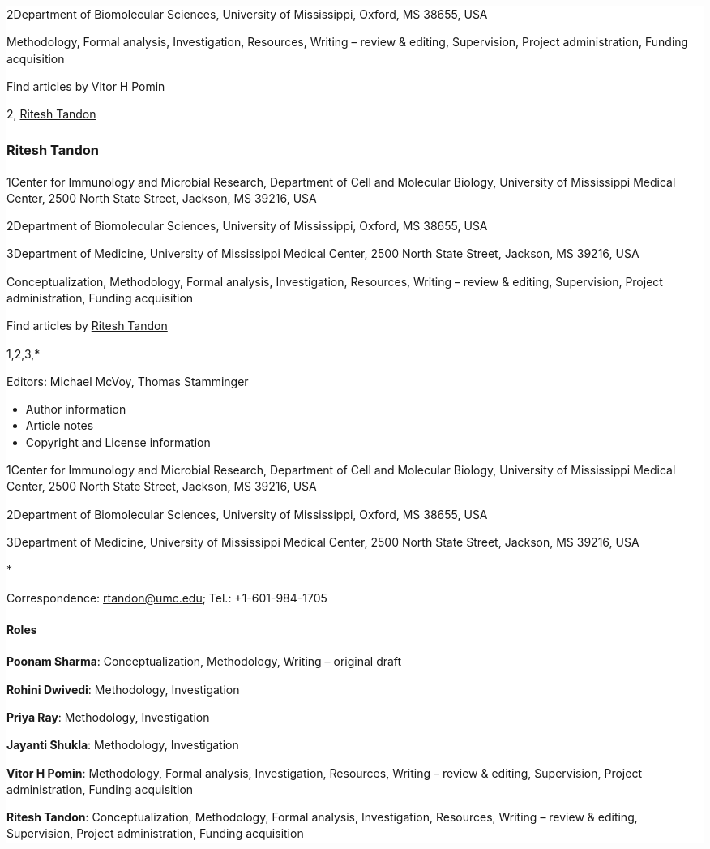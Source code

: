 2Department of Biomolecular Sciences, University of Mississippi, Oxford, MS 38655, USA

Methodology, Formal analysis, Investigation, Resources, Writing – review & editing, Supervision, Project administration, Funding acquisition

Find articles by [Vitor H Pomin](https://pubmed.ncbi.nlm.nih.gov/?term=%22Pomin%20VH%22%5BAuthor%5D)

2, [Ritesh Tandon](https://pubmed.ncbi.nlm.nih.gov/?term=%22Tandon%20R%22%5BAuthor%5D)

### Ritesh Tandon

1Center for Immunology and Microbial Research, Department of Cell and Molecular Biology, University of Mississippi Medical Center, 2500 North State Street, Jackson, MS 39216, USA

2Department of Biomolecular Sciences, University of Mississippi, Oxford, MS 38655, USA

3Department of Medicine, University of Mississippi Medical Center, 2500 North State Street, Jackson, MS 39216, USA

Conceptualization, Methodology, Formal analysis, Investigation, Resources, Writing – review & editing, Supervision, Project administration, Funding acquisition

Find articles by [Ritesh Tandon](https://pubmed.ncbi.nlm.nih.gov/?term=%22Tandon%20R%22%5BAuthor%5D)

1,2,3,\*

Editors: Michael McVoy, Thomas Stamminger

* Author information
* Article notes
* Copyright and License information

1Center for Immunology and Microbial Research, Department of Cell and Molecular Biology, University of Mississippi Medical Center, 2500 North State Street, Jackson, MS 39216, USA

2Department of Biomolecular Sciences, University of Mississippi, Oxford, MS 38655, USA

3Department of Medicine, University of Mississippi Medical Center, 2500 North State Street, Jackson, MS 39216, USA

\*

Correspondence: rtandon@umc.edu; Tel.: +1-601-984-1705

#### Roles

**Poonam Sharma**: Conceptualization, Methodology, Writing – original draft

**Rohini Dwivedi**: Methodology, Investigation

**Priya Ray**: Methodology, Investigation

**Jayanti Shukla**: Methodology, Investigation

**Vitor H Pomin**: Methodology, Formal analysis, Investigation, Resources, Writing – review & editing, Supervision, Project administration, Funding acquisition

**Ritesh Tandon**: Conceptualization, Methodology, Formal analysis, Investigation, Resources, Writing – review & editing, Supervision, Project administration, Funding acquisition
